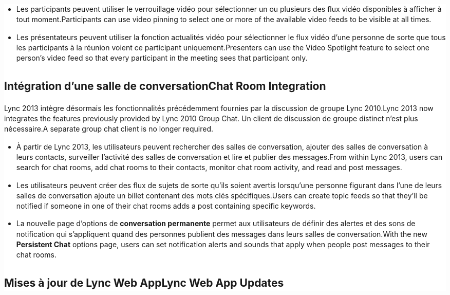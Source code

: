   - <span data-ttu-id="2418f-149">Les participants peuvent utiliser le verrouillage vidéo pour sélectionner un ou plusieurs des flux vidéo disponibles à afficher à tout moment.</span><span class="sxs-lookup"><span data-stu-id="2418f-149">Participants can use video pinning to select one or more of the available video feeds to be visible at all times.</span></span>

  - <span data-ttu-id="2418f-150">Les présentateurs peuvent utiliser la fonction actualités vidéo pour sélectionner le flux vidéo d’une personne de sorte que tous les participants à la réunion voient ce participant uniquement.</span><span class="sxs-lookup"><span data-stu-id="2418f-150">Presenters can use the Video Spotlight feature to select one person’s video feed so that every participant in the meeting sees that participant only.</span></span>

</div>

<div>

## <a name="chat-room-integration"></a><span data-ttu-id="2418f-151">Intégration d’une salle de conversation</span><span class="sxs-lookup"><span data-stu-id="2418f-151">Chat Room Integration</span></span>

<span data-ttu-id="2418f-152">Lync 2013 intègre désormais les fonctionnalités précédemment fournies par la discussion de groupe Lync 2010.</span><span class="sxs-lookup"><span data-stu-id="2418f-152">Lync 2013 now integrates the features previously provided by Lync 2010 Group Chat.</span></span> <span data-ttu-id="2418f-153">Un client de discussion de groupe distinct n’est plus nécessaire.</span><span class="sxs-lookup"><span data-stu-id="2418f-153">A separate group chat client is no longer required.</span></span>

  - <span data-ttu-id="2418f-154">À partir de Lync 2013, les utilisateurs peuvent rechercher des salles de conversation, ajouter des salles de conversation à leurs contacts, surveiller l’activité des salles de conversation et lire et publier des messages.</span><span class="sxs-lookup"><span data-stu-id="2418f-154">From within Lync 2013, users can search for chat rooms, add chat rooms to their contacts, monitor chat room activity, and read and post messages.</span></span>

  - <span data-ttu-id="2418f-155">Les utilisateurs peuvent créer des flux de sujets de sorte qu’ils soient avertis lorsqu’une personne figurant dans l’une de leurs salles de conversation ajoute un billet contenant des mots clés spécifiques.</span><span class="sxs-lookup"><span data-stu-id="2418f-155">Users can create topic feeds so that they’ll be notified if someone in one of their chat rooms adds a post containing specific keywords.</span></span>

  - <span data-ttu-id="2418f-156">La nouvelle page d’options de **conversation permanente** permet aux utilisateurs de définir des alertes et des sons de notification qui s’appliquent quand des personnes publient des messages dans leurs salles de conversation.</span><span class="sxs-lookup"><span data-stu-id="2418f-156">With the new **Persistent Chat** options page, users can set notification alerts and sounds that apply when people post messages to their chat rooms.</span></span>

</div>

<div>

## <a name="lync-web-app-updates"></a><span data-ttu-id="2418f-157">Mises à jour de Lync Web App</span><span class="sxs-lookup"><span data-stu-id="2418f-157">Lync Web App Updates</span></span>
